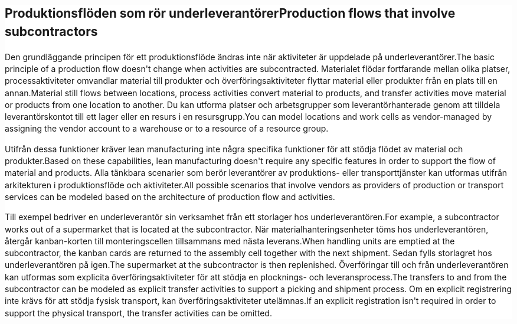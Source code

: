 ## <a name="production-flows-that-involve-subcontractors"></a><span data-ttu-id="5fb49-109">Produktionsflöden som rör underleverantörer</span><span class="sxs-lookup"><span data-stu-id="5fb49-109">Production flows that involve subcontractors</span></span>
<span data-ttu-id="5fb49-110">Den grundläggande principen för ett produktionsflöde ändras inte när aktiviteter är uppdelade på underleverantörer.</span><span class="sxs-lookup"><span data-stu-id="5fb49-110">The basic principle of a production flow doesn't change when activities are subcontracted.</span></span> <span data-ttu-id="5fb49-111">Materialet flödar fortfarande mellan olika platser, processaktiviteter omvandlar material till produkter och överföringsaktiviteter flyttar material eller produkter från en plats till en annan.</span><span class="sxs-lookup"><span data-stu-id="5fb49-111">Material still flows between locations, process activities convert material to products, and transfer activities move material or products from one location to another.</span></span> <span data-ttu-id="5fb49-112">Du kan utforma platser och arbetsgrupper som leverantörhanterade genom att tilldela leverantörskontot till ett lager eller en resurs i en resursgrupp.</span><span class="sxs-lookup"><span data-stu-id="5fb49-112">You can model locations and work cells as vendor-managed by assigning the vendor account to a warehouse or to a resource of a resource group.</span></span>  

<span data-ttu-id="5fb49-113">Utifrån dessa funktioner kräver lean manufacturing inte några specifika funktioner för att stödja flödet av material och produkter.</span><span class="sxs-lookup"><span data-stu-id="5fb49-113">Based on these capabilities, lean manufacturing doesn't require any specific features in order to support the flow of material and products.</span></span> <span data-ttu-id="5fb49-114">Alla tänkbara scenarier som berör leverantörer av produktions- eller transporttjänster kan utformas utifrån arkitekturen i produktionsflöde och aktiviteter.</span><span class="sxs-lookup"><span data-stu-id="5fb49-114">All possible scenarios that involve vendors as providers of production or transport services can be modeled based on the architecture of production flow and activities.</span></span>  

<span data-ttu-id="5fb49-115">Till exempel bedriver en underleverantör sin verksamhet från ett storlager hos underleverantören.</span><span class="sxs-lookup"><span data-stu-id="5fb49-115">For example, a subcontractor works out of a supermarket that is located at the subcontractor.</span></span> <span data-ttu-id="5fb49-116">När materialhanteringsenheter töms hos underleverantören, återgår kanban-korten till monteringscellen tillsammans med nästa leverans.</span><span class="sxs-lookup"><span data-stu-id="5fb49-116">When handling units are emptied at the subcontractor, the kanban cards are returned to the assembly cell together with the next shipment.</span></span> <span data-ttu-id="5fb49-117">Sedan fylls storlagret hos underleverantören på igen.</span><span class="sxs-lookup"><span data-stu-id="5fb49-117">The supermarket at the subcontractor is then replenished.</span></span> <span data-ttu-id="5fb49-118">Överföringar till och från underleverantören kan utformas som explicita överföringsaktiviteter för att stödja en plocknings- och leveransprocess.</span><span class="sxs-lookup"><span data-stu-id="5fb49-118">The transfers to and from the subcontractor can be modeled as explicit transfer activities to support a picking and shipment process.</span></span> <span data-ttu-id="5fb49-119">Om en explicit registrering inte krävs för att stödja fysisk transport, kan överföringsaktiviteter utelämnas.</span><span class="sxs-lookup"><span data-stu-id="5fb49-119">If an explicit registration isn't required in order to support the physical transport, the transfer activities can be omitted.</span></span>  
